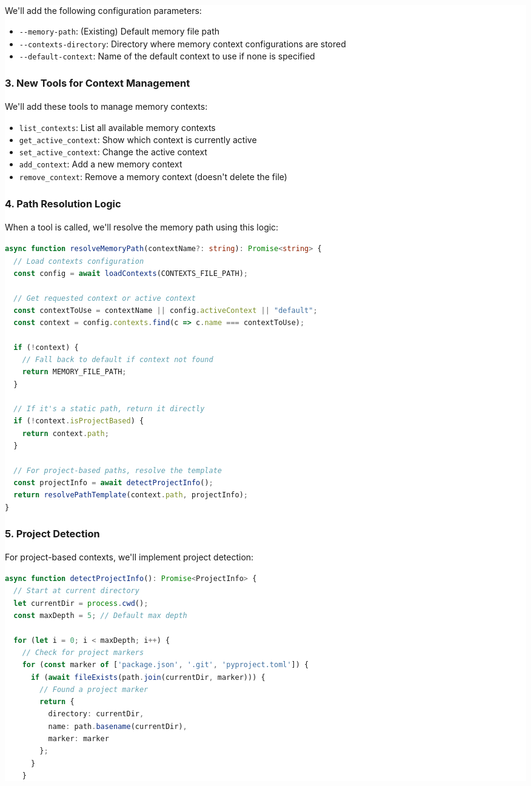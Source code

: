 We'll add the following configuration parameters:

- `--memory-path`: (Existing) Default memory file path
- `--contexts-directory`: Directory where memory context configurations are stored
- `--default-context`: Name of the default context to use if none is specified

### 3. New Tools for Context Management

We'll add these tools to manage memory contexts:

- `list_contexts`: List all available memory contexts
- `get_active_context`: Show which context is currently active
- `set_active_context`: Change the active context
- `add_context`: Add a new memory context
- `remove_context`: Remove a memory context (doesn't delete the file)

### 4. Path Resolution Logic

When a tool is called, we'll resolve the memory path using this logic:

```typescript
async function resolveMemoryPath(contextName?: string): Promise<string> {
  // Load contexts configuration
  const config = await loadContexts(CONTEXTS_FILE_PATH);

  // Get requested context or active context
  const contextToUse = contextName || config.activeContext || "default";
  const context = config.contexts.find(c => c.name === contextToUse);

  if (!context) {
    // Fall back to default if context not found
    return MEMORY_FILE_PATH;
  }

  // If it's a static path, return it directly
  if (!context.isProjectBased) {
    return context.path;
  }

  // For project-based paths, resolve the template
  const projectInfo = await detectProjectInfo();
  return resolvePathTemplate(context.path, projectInfo);
}
```

### 5. Project Detection

For project-based contexts, we'll implement project detection:

```typescript
async function detectProjectInfo(): Promise<ProjectInfo> {
  // Start at current directory
  let currentDir = process.cwd();
  const maxDepth = 5; // Default max depth

  for (let i = 0; i < maxDepth; i++) {
    // Check for project markers
    for (const marker of ['package.json', '.git', 'pyproject.toml']) {
      if (await fileExists(path.join(currentDir, marker))) {
        // Found a project marker
        return {
          directory: currentDir,
          name: path.basename(currentDir),
          marker: marker
        };
      }
    }
```